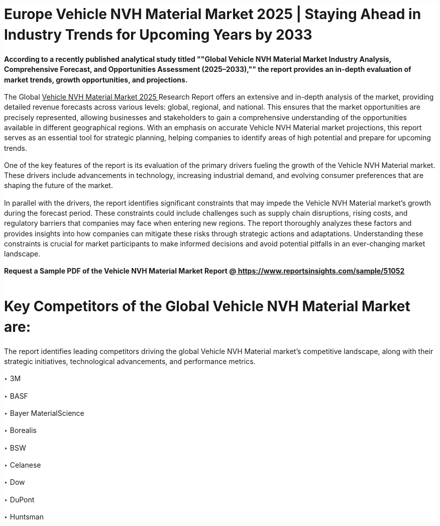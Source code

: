 # Europe Vehicle NVH Material Market 2025 | Staying Ahead in Industry Trends for Upcoming Years by 2033

<strong>According to a recently published analytical study titled ""Global Vehicle NVH Material Market Industry Analysis, Comprehensive Forecast, and Opportunities Assessment (2025–2033),"" the report provides an in-depth evaluation of market trends, growth opportunities, and projections.</strong>

The Global <a href=https://www.reportsinsights.com/sample/51052>Vehicle NVH Material Market 2025 </a> Research Report offers an extensive and in-depth analysis of the market, providing detailed revenue forecasts across various levels: global, regional, and national. This ensures that the market opportunities are precisely represented, allowing businesses and stakeholders to gain a comprehensive understanding of the opportunities available in different geographical regions. With an emphasis on accurate Vehicle NVH Material market projections, this report serves as an essential tool for strategic planning, helping companies to identify areas of high potential and prepare for upcoming trends.

One of the key features of the report is its evaluation of the primary drivers fueling the growth of the Vehicle NVH Material market. These drivers include advancements in technology, increasing industrial demand, and evolving consumer preferences that are shaping the future of the market. 

In parallel with the drivers, the report identifies significant constraints that may impede the Vehicle NVH Material market’s growth during the forecast period. These constraints could include challenges such as supply chain disruptions, rising costs, and regulatory barriers that companies may face when entering new regions. The report thoroughly analyzes these factors and provides insights into how companies can mitigate these risks through strategic actions and adaptations. Understanding these constraints is crucial for market participants to make informed decisions and avoid potential pitfalls in an ever-changing market landscape.

<strong>Request a Sample PDF of the Vehicle NVH Material Market Report </strong><strong>@<a href=https://www.reportsinsights.com/sample/51052> https://www.reportsinsights.com/sample/51052</a></strong></font>

# <strong>Key Competitors of the Global Vehicle NVH Material Market are:</strong>

The report identifies leading competitors driving the global Vehicle NVH Material market’s competitive landscape, along with their strategic initiatives, technological advancements, and performance metrics.

‣ 3M

‣ BASF

‣ Bayer MaterialScience

‣ Borealis

‣ BSW

‣ Celanese

‣ Dow

‣ DuPont

‣ Huntsman
